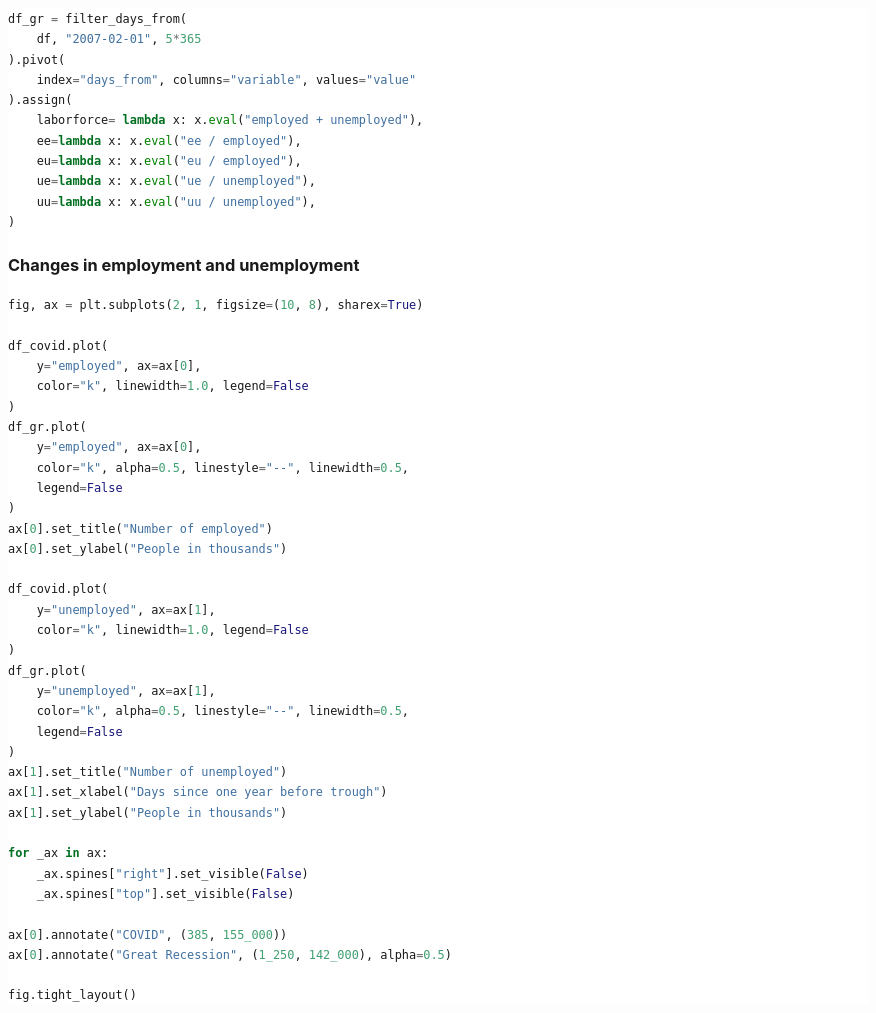 ```python
df_gr = filter_days_from(
    df, "2007-02-01", 5*365
).pivot(
    index="days_from", columns="variable", values="value"
).assign(
    laborforce= lambda x: x.eval("employed + unemployed"),
    ee=lambda x: x.eval("ee / employed"),
    eu=lambda x: x.eval("eu / employed"),
    ue=lambda x: x.eval("ue / unemployed"),
    uu=lambda x: x.eval("uu / unemployed"),
)

```

### Changes in employment and unemployment

```python
fig, ax = plt.subplots(2, 1, figsize=(10, 8), sharex=True)

df_covid.plot(
    y="employed", ax=ax[0],
    color="k", linewidth=1.0, legend=False
)
df_gr.plot(
    y="employed", ax=ax[0],
    color="k", alpha=0.5, linestyle="--", linewidth=0.5,
    legend=False
)
ax[0].set_title("Number of employed")
ax[0].set_ylabel("People in thousands")

df_covid.plot(
    y="unemployed", ax=ax[1],
    color="k", linewidth=1.0, legend=False
)
df_gr.plot(
    y="unemployed", ax=ax[1],
    color="k", alpha=0.5, linestyle="--", linewidth=0.5,
    legend=False
)
ax[1].set_title("Number of unemployed")
ax[1].set_xlabel("Days since one year before trough")
ax[1].set_ylabel("People in thousands")

for _ax in ax:
    _ax.spines["right"].set_visible(False)
    _ax.spines["top"].set_visible(False)

ax[0].annotate("COVID", (385, 155_000))
ax[0].annotate("Great Recession", (1_250, 142_000), alpha=0.5)

fig.tight_layout()
```
